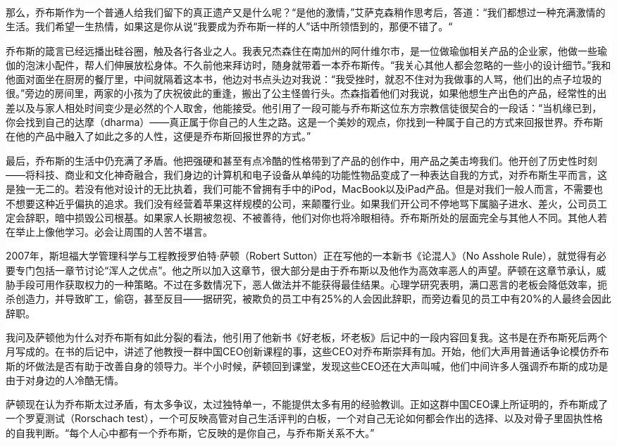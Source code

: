 那么，乔布斯作为一个普通人给我们留下的真正遗产又是什么呢？“是他的激情，”艾萨克森稍作思考后，答道：“我们都想过一种充满激情的生活。我们希望一生热情，如果这是你从说“我要成为乔布斯一样的人”话中所领悟到的，那便不错了。“

乔布斯的箴言已经远播出硅谷圈，触及各行各业之人。我表兄杰森住在南加州的阿什维尔市，是一位做瑜伽相关产品的企业家，他做一些瑜伽的泡沫小配件，帮人们伸展放松身体。不久前他来拜访时，随身就带着一本乔布斯传。“我关心其他人都会忽略的一些小的设计细节。”我和他面对面坐在厨房的餐厅里，中间就隔着这本书，他边对书点头边对我说：“我受挫时，就忍不住对为我做事的人骂，他们出的点子垃圾的很。”旁边的房间里，两家的小孩为了庆祝彼此的重逢，搬出了公主怪兽行头。杰森指着他们对我说，如果他想生产出色的产品，经常性的出差以及与家人相处时间变少是必然的个人取舍，他能接受。他引用了一段可能与乔布斯这位东方宗教信徒很契合的一段话：“当机缘已到，你会找到自己的达摩（dharma）——真正属于你自己的人生之路。这是一个美妙的观点，你找到一种属于自己的方式来回报世界。乔布斯在他的产品中融入了如此之多的人性，这便是乔布斯回报世界的方式。”

最后，乔布斯的生活中仍充满了矛盾。他把强硬和甚至有点冷酷的性格带到了产品的创作中，用产品之美击垮我们。他开创了历史性时刻——将科技、商业和文化神奇融合，我们身边的计算机和电子设备从单纯的功能性物品变成了一种表达自我的方式，对乔布斯生平而言，这是独一无二的。若没有他对设计的无比执着，我们可能不曾拥有手中的iPod，MacBook以及iPad产品。但是对我们一般人而言，不需要也不想要这种近乎偏执的追求。我们没有经营着苹果这样规模的公司，来颠覆行业。如果我们开公司不停地骂下属脑子进水、差火，公司员工定会辞职，暗中损毁公司根基。如果家人长期被忽视、不被善待，他们对你也将冷眼相待。乔布斯所处的层面完全与其他人不同。其他人若在举止上像他学习。必会让周围的人苦不堪言。

2007年，斯坦福大学管理科学与工程教授罗伯特·萨顿（Robert Sutton）正在写他的一本新书《论混人》（No Asshole Rule），就觉得有必要专门包括一章节讨论“浑人之优点”。他之所以加入这章节，很大部分是由于乔布斯以及他作为高效率恶人的声望。萨顿在这章节承认，威胁手段可用作获取权力的一种策略。不过在多数情况下，恶人做法并不能获得最佳结果。心理学研究表明，满口恶言的老板会降低效率，扼杀创造力，并导致旷工，偷窃，甚至反目——据研究，被欺负的员工中有25%的人会因此辞职，而旁边看见的员工中有20%的人最终会因此辞职。

我问及萨顿他为什么对乔布斯有如此分裂的看法，他引用了他新书《好老板，坏老板》后记中的一段内容回复我。这书是在乔布斯死后两个月写成的。在书的后记中，讲述了他教授一群中国CEO创新课程的事，这些CEO对乔布斯崇拜有加。开始，他们大声用普通话争论模仿乔布斯的坏做法是否有助于改善自身的领导力。半个小时候，萨顿回到课堂，发现这些CEO还在大声叫喊，他们中间许多人强调乔布斯的成功是由于对身边的人冷酷无情。

萨顿现在认为乔布斯太过矛盾，有太多争议，太过独特单一，不能提供太多有用的经验教训。正如这群中国CEO课上所证明的，乔布斯成了一个罗夏测试（Rorschach test），一个可反映高管对自己生活评判的白板，一个对自己无论如何都会作出的选择、以及对骨子里固执性格的自我判断。“每个人心中都有一个乔布斯，它反映的是你自己，与乔布斯关系不大。”

